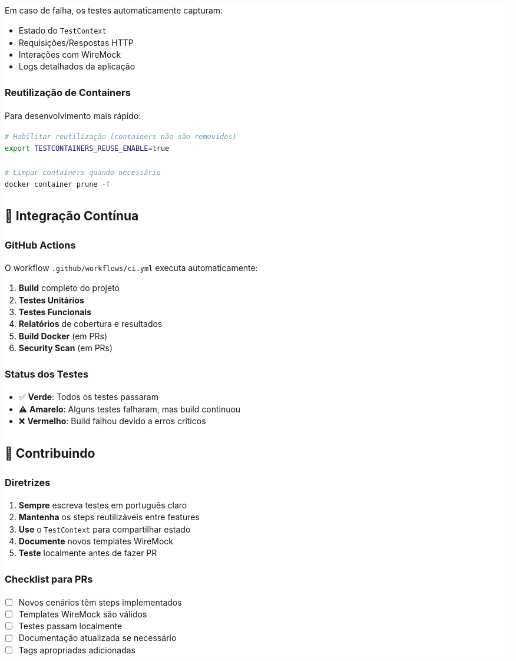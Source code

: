 Em caso de falha, os testes automaticamente capturam:

- Estado do `TestContext`
- Requisições/Respostas HTTP
- Interações com WireMock
- Logs detalhados da aplicação

### Reutilização de Containers

Para desenvolvimento mais rápido:

```bash
# Habilitar reutilização (containers não são removidos)
export TESTCONTAINERS_REUSE_ENABLE=true

# Limpar containers quando necessário
docker container prune -f
```

## 🚦 Integração Contínua

### GitHub Actions

O workflow `.github/workflows/ci.yml` executa automaticamente:

1. **Build** completo do projeto
2. **Testes Unitários** 
3. **Testes Funcionais**
4. **Relatórios** de cobertura e resultados
5. **Build Docker** (em PRs)
6. **Security Scan** (em PRs)

### Status dos Testes

- ✅ **Verde**: Todos os testes passaram
- ⚠️ **Amarelo**: Alguns testes falharam, mas build continuou
- ❌ **Vermelho**: Build falhou devido a erros críticos

## 🤝 Contribuindo

### Diretrizes

1. **Sempre** escreva testes em português claro
2. **Mantenha** os steps reutilizáveis entre features
3. **Use** o `TestContext` para compartilhar estado
4. **Documente** novos templates WireMock
5. **Teste** localmente antes de fazer PR

### Checklist para PRs

- [ ] Novos cenários têm steps implementados
- [ ] Templates WireMock são válidos
- [ ] Testes passam localmente
- [ ] Documentação atualizada se necessário
- [ ] Tags apropriadas adicionadas
